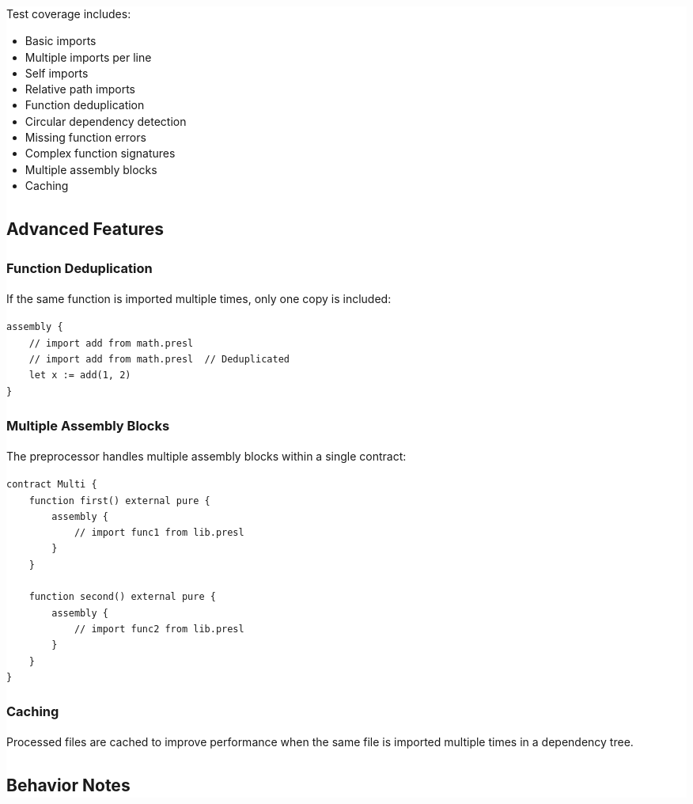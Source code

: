 Test coverage includes:
- Basic imports
- Multiple imports per line
- Self imports
- Relative path imports
- Function deduplication
- Circular dependency detection
- Missing function errors
- Complex function signatures
- Multiple assembly blocks
- Caching

## Advanced Features

### Function Deduplication

If the same function is imported multiple times, only one copy is included:

```solidity
assembly {
    // import add from math.presl
    // import add from math.presl  // Deduplicated
    let x := add(1, 2)
}
```

### Multiple Assembly Blocks

The preprocessor handles multiple assembly blocks within a single contract:

```solidity
contract Multi {
    function first() external pure {
        assembly {
            // import func1 from lib.presl
        }
    }

    function second() external pure {
        assembly {
            // import func2 from lib.presl
        }
    }
}
```

### Caching

Processed files are cached to improve performance when the same file is imported multiple times in a dependency tree.

## Behavior Notes
